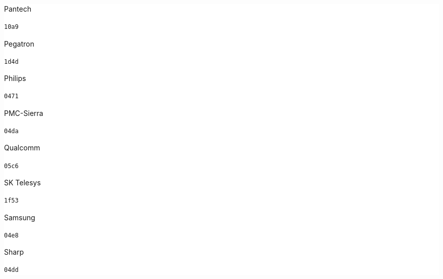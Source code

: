   
  


    
Pantech

    
`10a9`

  
  


    
Pegatron

    
`1d4d`

  
  


    
Philips

    
`0471`

  
  


    
PMC-Sierra

    
`04da`

  
  


    
Qualcomm

    
`05c6`

  
  


    
SK Telesys

    
`1f53`

  
  


    
Samsung

    
`04e8`

  
  


    
Sharp

    
`04dd`
